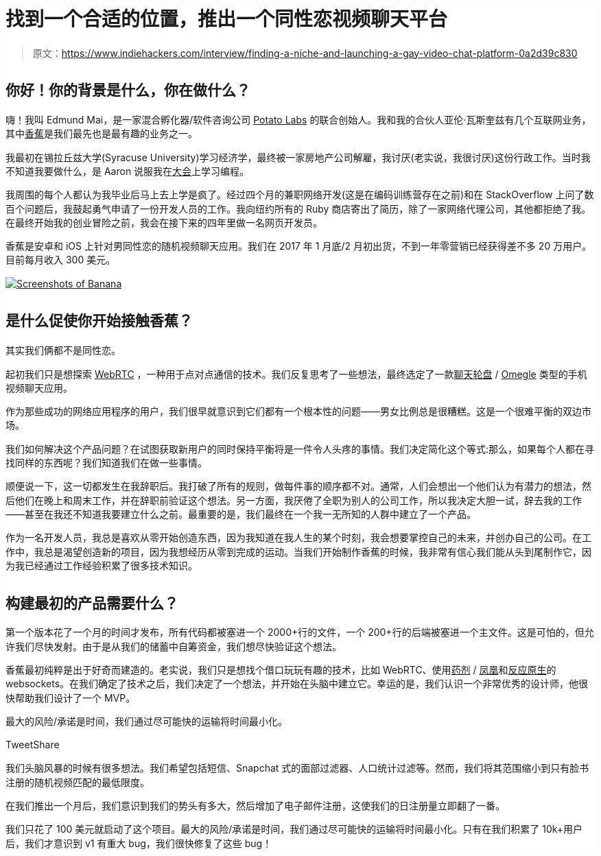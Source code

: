 # 找到一个合适的位置，推出一个同性恋视频聊天平台

> 原文：<https://www.indiehackers.com/interview/finding-a-niche-and-launching-a-gay-video-chat-platform-0a2d39c830>

## 你好！你的背景是什么，你在做什么？

嗨！我叫 Edmund Mai，是一家混合孵化器/软件咨询公司 [Potato Labs](http://taterlabs.com/) 的联合创始人。我和我的合伙人亚伦·瓦斯奎兹有几个互联网业务，其中[香蕉](http://meetbanana.com/)是我们最先也是最有趣的业务之一。

我最初在锡拉丘兹大学(Syracuse University)学习经济学，最终被一家房地产公司解雇，我讨厌(老实说，我很讨厌)这份行政工作。当时我不知道我要做什么，是 Aaron 说服我在[大会](https://generalassemb.ly)上学习编程。

我周围的每个人都认为我毕业后马上去上学是疯了。经过四个月的兼职网络开发(这是在编码训练营存在之前)和在 StackOverflow 上问了数百个问题后，我鼓起勇气申请了一份开发人员的工作。我向纽约所有的 Ruby 商店寄出了简历，除了一家网络代理公司，其他都拒绝了我。在最终开始我的创业冒险之前，我会在接下来的四年里做一名网页开发员。

香蕉是安卓和 iOS 上针对男同性恋的随机视频聊天应用。我们在 2017 年 1 月底/2 月初出货，不到一年零营销已经获得差不多 20 万用户。目前每月收入 300 美元。

[![Screenshots of Banana](img/a57fe1c3478f970e274e1449b5906db3.png)](http://meetbanana.com/) 

## 是什么促使你开始接触香蕉？

其实我们俩都不是同性恋。

起初我们只是想探索 [WebRTC](https://webrtc.org/) ，一种用于点对点通信的技术。我们反复思考了一些想法，最终选定了一款[聊天轮盘](https://www.chatroulette.com/) / [Omegle](https://www.omegle.com/) 类型的手机视频聊天应用。

作为那些成功的网络应用程序的用户，我们很早就意识到它们都有一个根本性的问题——男女比例总是很糟糕。这是一个很难平衡的双边市场。

我们如何解决这个产品问题？在试图获取新用户的同时保持平衡将是一件令人头疼的事情。我们决定简化这个等式:那么，如果每个人都在寻找同样的东西呢？我们知道我们在做一些事情。

顺便说一下，这一切都发生在我辞职后。我打破了所有的规则，做每件事的顺序都不对。通常，人们会想出一个他们认为有潜力的想法，然后他们在晚上和周末工作，并在辞职前验证这个想法。另一方面，我厌倦了全职为别人的公司工作，所以我决定大胆一试，辞去我的工作——甚至在我还不知道我要建立什么之前。最重要的是，我们最终在一个我一无所知的人群中建立了一个产品。

作为一名开发人员，我总是喜欢从零开始创造东西，因为我知道在我人生的某个时刻，我会想要掌控自己的未来，并创办自己的公司。在工作中，我总是渴望创造新的项目，因为我想经历从零到完成的运动。当我们开始制作香蕉的时候，我非常有信心我们能从头到尾制作它，因为我已经通过工作经验积累了很多技术知识。

## 构建最初的产品需要什么？

第一个版本花了一个月的时间才发布，所有代码都被塞进一个 2000+行的文件，一个 200+行的后端被塞进一个主文件。这是可怕的，但允许我们尽快发射。由于是从我们的储蓄中自筹资金，我们想尽快验证这个想法。

香蕉最初纯粹是出于好奇而建造的。老实说，我们只是想找个借口玩玩有趣的技术，比如 WebRTC、使用[药剂](http://elixir-lang.github.io/) / [凤凰](http://phoenixframework.org/)和[反应原生](https://facebook.github.io/react-native/)的 websockets。在我们确定了技术之后，我们决定了一个想法，并开始在头脑中建立它。幸运的是，我们认识一个非常优秀的设计师，他很快帮助我们设计了一个 MVP。

最大的风险/承诺是时间，我们通过尽可能快的运输将时间最小化。

TweetShare

我们头脑风暴的时候有很多想法。我们希望包括短信、Snapchat 式的面部过滤器、人口统计过滤等。然而，我们将其范围缩小到只有脸书注册的随机视频匹配的最低限度。

在我们推出一个月后，我们意识到我们的势头有多大，然后增加了电子邮件注册，这使我们的日注册量立即翻了一番。

我们只花了 100 美元就启动了这个项目。最大的风险/承诺是时间，我们通过尽可能快的运输将时间最小化。只有在我们积累了 10k+用户后，我们才意识到 v1 有重大 bug，我们很快修复了这些 bug！
